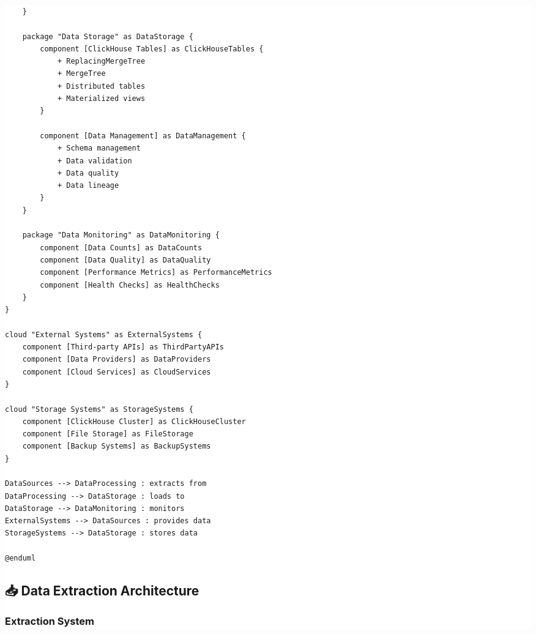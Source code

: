 ```plantuml
    }
    
    package "Data Storage" as DataStorage {
        component [ClickHouse Tables] as ClickHouseTables {
            + ReplacingMergeTree
            + MergeTree
            + Distributed tables
            + Materialized views
        }
        
        component [Data Management] as DataManagement {
            + Schema management
            + Data validation
            + Data quality
            + Data lineage
        }
    }
    
    package "Data Monitoring" as DataMonitoring {
        component [Data Counts] as DataCounts
        component [Data Quality] as DataQuality
        component [Performance Metrics] as PerformanceMetrics
        component [Health Checks] as HealthChecks
    }
}

cloud "External Systems" as ExternalSystems {
    component [Third-party APIs] as ThirdPartyAPIs
    component [Data Providers] as DataProviders
    component [Cloud Services] as CloudServices
}

cloud "Storage Systems" as StorageSystems {
    component [ClickHouse Cluster] as ClickHouseCluster
    component [File Storage] as FileStorage
    component [Backup Systems] as BackupSystems
}

DataSources --> DataProcessing : extracts from
DataProcessing --> DataStorage : loads to
DataStorage --> DataMonitoring : monitors
ExternalSystems --> DataSources : provides data
StorageSystems --> DataStorage : stores data

@enduml
```

## 📥 Data Extraction Architecture

### Extraction System
